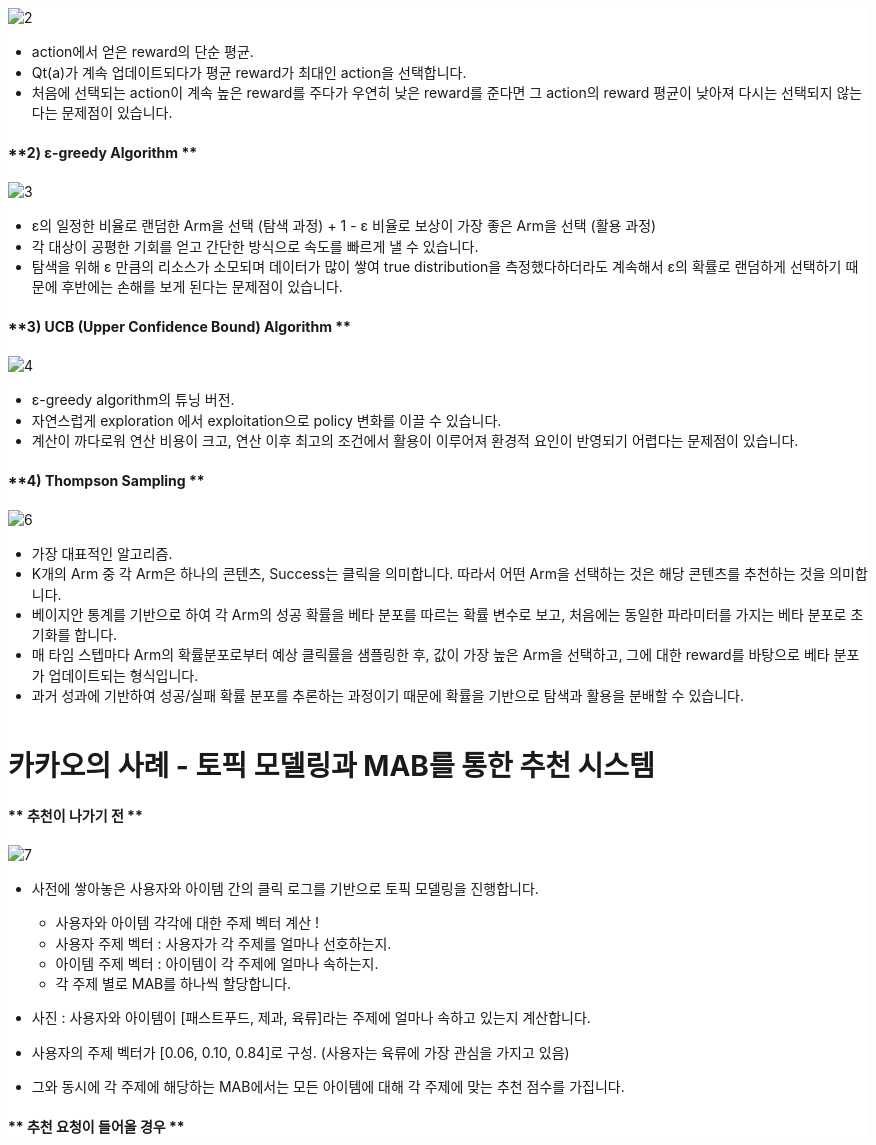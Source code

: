 <img width="838" alt="2" src="https://github.com/DEVOCEAN-YOUNG-DEVSHIP/recsys-study/assets/132445323/0084c81e-d2a2-46ea-baa0-59aa435447c5">

- action에서 얻은 reward의 단순 평균.
- Qt(a)가 계속 업데이트되다가 평균 reward가 최대인 action을 선택합니다.
- 처음에 선택되는 action이 계속 높은 reward를 주다가 우연히 낮은 reward를 준다면 그 action의 reward 평균이 낮아져 다시는 선택되지 않는다는 문제점이 있습니다.

#### **2) ε-greedy Algorithm **

<img width="867" alt="3" src="https://github.com/DEVOCEAN-YOUNG-DEVSHIP/recsys-study/assets/132445323/15026133-9319-405d-94d0-228c39f06f00">

- ε의 일정한 비율로 랜덤한 Arm을 선택 (탐색 과정) + 1 - ε 비율로 보상이 가장 좋은 Arm을 선택 (활용 과정)
- 각 대상이 공평한 기회를 얻고 간단한 방식으로 속도를 빠르게 낼 수 있습니다.
- 탐색을 위해 ε 만큼의 리소스가 소모되며 데이터가 많이 쌓여 true distribution을 측정했다하더라도 계속해서 ε의 확률로 랜덤하게 선택하기 때문에 후반에는 손해를 보게 된다는 문제점이 있습니다.

#### **3) UCB (Upper Confidence Bound) Algorithm **

<img width="805" alt="4" src="https://github.com/DEVOCEAN-YOUNG-DEVSHIP/recsys-study/assets/132445323/e7ff24d0-8141-485e-9a34-c7b58625c9da">

- ε-greedy algorithm의 튜닝 버전.
- 자연스럽게 exploration 에서 exploitation으로 policy 변화를 이끌 수 있습니다.
- 계산이 까다로워 연산 비용이 크고, 연산 이후 최고의 조건에서 활용이 이루어져 환경적 요인이 반영되기 어렵다는 문제점이 있습니다.

#### **4) Thompson Sampling **

![6](https://github.com/DEVOCEAN-YOUNG-DEVSHIP/recsys-study/assets/132445323/95dba8bb-6b3a-48ad-b41e-0e7655781c6c)

- 가장 대표적인 알고리즘.
- K개의 Arm 중 각 Arm은 하나의 콘텐츠, Success는 클릭을 의미합니다. 따라서 어떤 Arm을 선택하는 것은 해당 콘텐츠를 추천하는 것을 의미합니다.
- 베이지안 통계를 기반으로 하여 각 Arm의 성공 확률을 베타 분포를 따르는 확률 변수로 보고, 처음에는 동일한 파라미터를 가지는 베타 분포로 초기화를 합니다.
- 매 타임 스텝마다 Arm의 확률분포로부터 예상 클릭률을 샘플링한 후, 값이 가장 높은 Arm을 선택하고, 그에 대한 reward를 바탕으로 베타 분포가 업데이트되는 형식입니다.
- 과거 성과에 기반하여 성공/실패 확률 분포를 추론하는 과정이기 때문에 확률을 기반으로 탐색과 활용을 분배할 수 있습니다.


# 카카오의 사례 - 토픽 모델링과 MAB를 통한 추천 시스템

#### ** 추천이 나가기 전 **

![7](https://github.com/DEVOCEAN-YOUNG-DEVSHIP/recsys-study/assets/132445323/cbfea69f-e3fe-47e7-a60c-4d3167c36319)

* 사전에 쌓아놓은 사용자와 아이템 간의 클릭 로그를 기반으로 토픽 모델링을 진행합니다.
    * 사용자와 아이템 각각에 대한 주제 벡터 계산 !
    * 사용자 주제 벡터 : 사용자가 각 주제를 얼마나 선호하는지.
    * 아이템 주제 벡터 : 아이템이 각 주제에 얼마나 속하는지.
    * 각 주제 별로 MAB를 하나씩 할당합니다.

* 사진 : 사용자와 아이템이 [패스트푸드, 제과, 육류]라는 주제에 얼마나 속하고 있는지 계산합니다.
* 사용자의 주제 벡터가 [0.06, 0.10, 0.84]로 구성. (사용자는 육류에 가장 관심을 가지고 있음)
* 그와 동시에 각 주제에 해당하는 MAB에서는 모든 아이템에 대해 각 주제에 맞는 추천 점수를 가집니다.

#### ** 추천 요청이 들어올 경우 **
